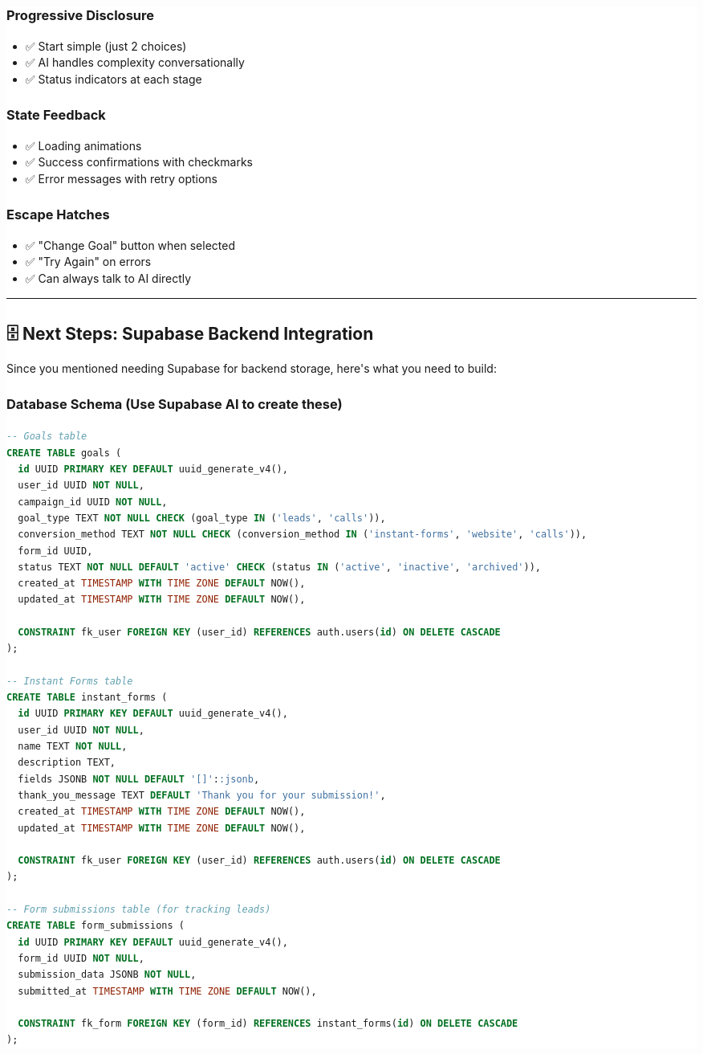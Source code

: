 ### Progressive Disclosure
- ✅ Start simple (just 2 choices)
- ✅ AI handles complexity conversationally
- ✅ Status indicators at each stage

### State Feedback
- ✅ Loading animations
- ✅ Success confirmations with checkmarks
- ✅ Error messages with retry options

### Escape Hatches
- ✅ "Change Goal" button when selected
- ✅ "Try Again" on errors
- ✅ Can always talk to AI directly

---

## 🗄️ Next Steps: Supabase Backend Integration

Since you mentioned needing Supabase for backend storage, here's what you need to build:

### Database Schema (Use Supabase AI to create these)

```sql
-- Goals table
CREATE TABLE goals (
  id UUID PRIMARY KEY DEFAULT uuid_generate_v4(),
  user_id UUID NOT NULL,
  campaign_id UUID NOT NULL,
  goal_type TEXT NOT NULL CHECK (goal_type IN ('leads', 'calls')),
  conversion_method TEXT NOT NULL CHECK (conversion_method IN ('instant-forms', 'website', 'calls')),
  form_id UUID,
  status TEXT NOT NULL DEFAULT 'active' CHECK (status IN ('active', 'inactive', 'archived')),
  created_at TIMESTAMP WITH TIME ZONE DEFAULT NOW(),
  updated_at TIMESTAMP WITH TIME ZONE DEFAULT NOW(),
  
  CONSTRAINT fk_user FOREIGN KEY (user_id) REFERENCES auth.users(id) ON DELETE CASCADE
);

-- Instant Forms table
CREATE TABLE instant_forms (
  id UUID PRIMARY KEY DEFAULT uuid_generate_v4(),
  user_id UUID NOT NULL,
  name TEXT NOT NULL,
  description TEXT,
  fields JSONB NOT NULL DEFAULT '[]'::jsonb,
  thank_you_message TEXT DEFAULT 'Thank you for your submission!',
  created_at TIMESTAMP WITH TIME ZONE DEFAULT NOW(),
  updated_at TIMESTAMP WITH TIME ZONE DEFAULT NOW(),
  
  CONSTRAINT fk_user FOREIGN KEY (user_id) REFERENCES auth.users(id) ON DELETE CASCADE
);

-- Form submissions table (for tracking leads)
CREATE TABLE form_submissions (
  id UUID PRIMARY KEY DEFAULT uuid_generate_v4(),
  form_id UUID NOT NULL,
  submission_data JSONB NOT NULL,
  submitted_at TIMESTAMP WITH TIME ZONE DEFAULT NOW(),
  
  CONSTRAINT fk_form FOREIGN KEY (form_id) REFERENCES instant_forms(id) ON DELETE CASCADE
);
```